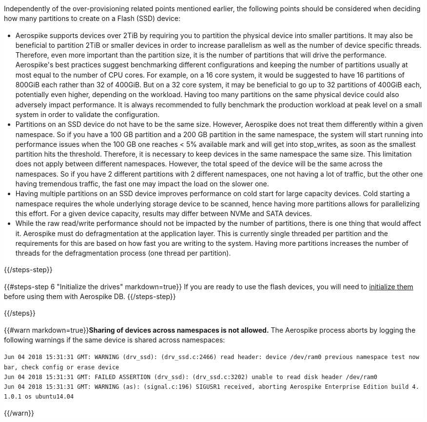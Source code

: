 
<p>Independently of the over-provisioning related points mentioned earlier, the following points should be considered when deciding how many partitions to create on a Flash (SSD) device:
<ul>
<li>Aerospike supports devices over 2TiB by requiring you to partition the physical device into smaller partitions. It may also be beneficial to partition 2TiB or smaller devices in order to increase parallelism as well as the number of device specific threads. Therefore, even more important than the partition size, it is the number of partitions that will drive the performance. Aerospike's best practices suggest benchmarking different configurations and keeping the number of partitions usually at most equal to the number of CPU cores. For example, on a 16 core system, it would be suggested to have 16 partitions of 800GiB each rather than 32 of 400GiB. But on a 32 core system, it may be beneficial to go up to 32 partitions of 400GiB each, potentially even higher, depending on the workload. Having too many partitions on the same physical device could also adversely impact performance. It is always recommended to fully benchmark the production workload at peak level on a small system in order to validate the configuration.
<li>Partitions on an SSD device do not have to be the same size. However, Aerospike does not treat them differently within a given namespace. So if you have a 100 GB partition and a 200 GB partition in the same namespace, the system will start running into performance issues when the 100 GB one reaches < 5% available mark and will get into stop_writes, as soon as the smallest partition hits the threshold. Therefore, it is necessary to keep devices in the same namespace the same size. This limitation does not apply between different namespaces. However, the total speed of the device will be the same across the namespaces. So if you have 2 different partitions with 2 different namespaces, one not having a lot of traffic, but the other one having tremendous traffic, the fast one may impact the load on the slower one.
<li>Having multiple partitions on an SSD device improves performance on cold start for large capacity devices. Cold starting a namespace requires the whole underlying storage device to be scanned, hence having more partitions allows for parallelizing this effort. For a given device capacity, results may differ between NVMe and SATA devices.
<li>While the raw read/write performance should not be impacted by the number of partitions, there is one thing that would affect it. Aerospike must do defragmentation at the application layer. This is currently single threaded per partition and the requirements for this are based on how fast you are writing to the system. Having more partitions increases the number of threads for the defragmentation process (one thread per partition).
</ul>

{{/steps-step}}

{{#steps-step 6 "Initialize the drives" markdown=true}}
If you are ready to use the flash devices, you will need to <a href="/docs/operations/plan/ssd/ssd_init.html">initialize them</a> before using them with Aerospike DB.
{{/steps-step}}


{{/steps}}

{{#warn markdown=true}}**Sharing of devices across namespaces is not allowed.**
The Aerospike process aborts by logging the following warnings if the same device is shared across namespaces:

```
Jun 04 2018 15:31:31 GMT: WARNING (drv_ssd): (drv_ssd.c:2466) read header: device /dev/ram0 previous namespace test now bar, check config or erase device
Jun 04 2018 15:31:31 GMT: FAILED ASSERTION (drv_ssd): (drv_ssd.c:3202) unable to read disk header /dev/ram0
Jun 04 2018 15:31:31 GMT: WARNING (as): (signal.c:196) SIGUSR1 received, aborting Aerospike Enterprise Edition build 4.1.0.1 os ubuntu14.04
```
{{/warn}}
